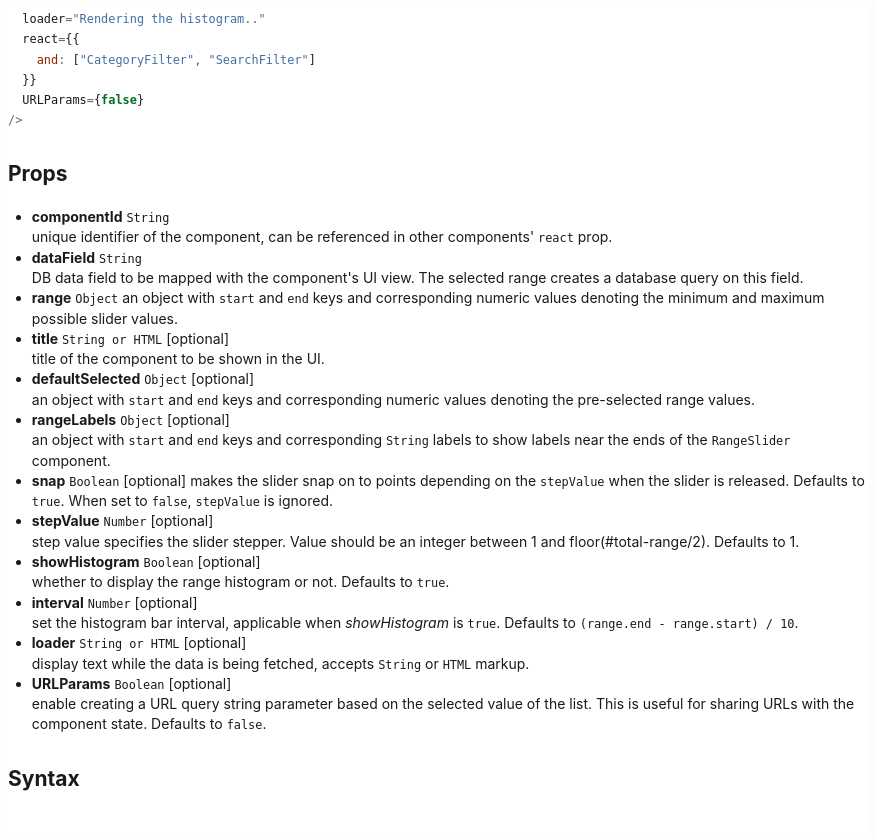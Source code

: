 ```js
  loader="Rendering the histogram.."
  react={{
    and: ["CategoryFilter", "SearchFilter"]
  }}
  URLParams={false}
/>
```

## Props

- **componentId** `String`  
    unique identifier of the component, can be referenced in other components' `react` prop.
- **dataField** `String`  
    DB data field to be mapped with the component's UI view. The selected range creates a database query on this field.
- **range** `Object`
    an object with `start` and `end` keys and corresponding numeric values denoting the minimum and maximum possible slider values.
- **title** `String or HTML` [optional]  
    title of the component to be shown in the UI.
- **defaultSelected** `Object` [optional]  
    an object with `start` and `end` keys and corresponding numeric values denoting the pre-selected range values.
- **rangeLabels** `Object` [optional]  
    an object with `start` and `end` keys and corresponding `String` labels to show labels near the ends of the `RangeSlider` component.
- **snap** `Boolean` [optional]
    makes the slider snap on to points depending on the `stepValue` when the slider is released. Defaults to `true`. When set to `false`, `stepValue` is ignored.
- **stepValue** `Number` [optional]  
    step value specifies the slider stepper. Value should be an integer between 1 and floor(#total-range/2). Defaults to 1.
- **showHistogram** `Boolean` [optional]  
    whether to display the range histogram or not. Defaults to `true`.
- **interval** `Number` [optional]  
    set the histogram bar interval, applicable when *showHistogram* is `true`. Defaults to `(range.end - range.start) / 10`.
- **loader** `String or HTML` [optional]  
    display text while the data is being fetched, accepts `String` or `HTML` markup.
- **URLParams** `Boolean` [optional]  
    enable creating a URL query string parameter based on the selected value of the list. This is useful for sharing URLs with the component state. Defaults to `false`.

## Syntax

<br>

<iframe height='500' scrolling='no' title='RangeSlider docs example' src='//codepen.io/sids-aquarius/embed/mModrd/?height=500&theme-id=light&default-tab=js&embed-version=2' frameborder='no' allowtransparency='true' allowfullscreen='true' style='width: 100%;'>See the Pen <a href='https://codepen.io/sids-aquarius/pen/mModrd/'>RangeSlider docs example</a> by Siddharth Kothari (<a href='https://codepen.io/sids-aquarius'>@sids-aquarius</a>) on <a href='https://codepen.io'>CodePen</a>.
</iframe>

